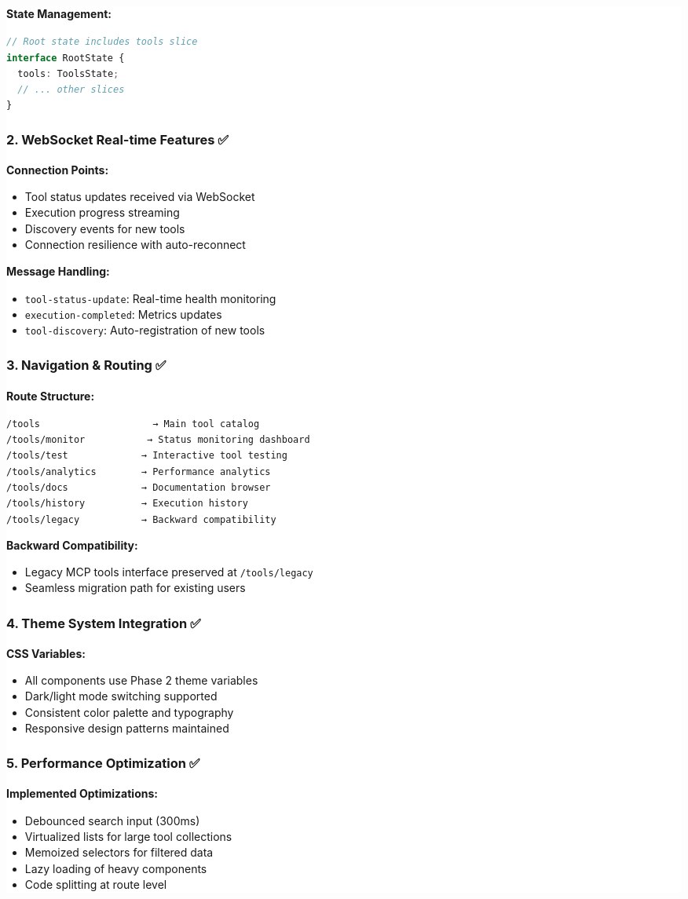 **State Management:**
```typescript
// Root state includes tools slice
interface RootState {
  tools: ToolsState;
  // ... other slices
}
```

### 2. WebSocket Real-time Features ✅

**Connection Points:**
- Tool status updates received via WebSocket
- Execution progress streaming
- Discovery events for new tools
- Connection resilience with auto-reconnect

**Message Handling:**
- `tool-status-update`: Real-time health monitoring
- `execution-completed`: Metrics updates
- `tool-discovery`: Auto-registration of new tools

### 3. Navigation & Routing ✅

**Route Structure:**
```
/tools                    → Main tool catalog
/tools/monitor           → Status monitoring dashboard
/tools/test             → Interactive tool testing
/tools/analytics        → Performance analytics
/tools/docs             → Documentation browser
/tools/history          → Execution history
/tools/legacy           → Backward compatibility
```

**Backward Compatibility:**
- Legacy MCP tools interface preserved at `/tools/legacy`
- Seamless migration path for existing users

### 4. Theme System Integration ✅

**CSS Variables:**
- All components use Phase 2 theme variables
- Dark/light mode switching supported
- Consistent color palette and typography
- Responsive design patterns maintained

### 5. Performance Optimization ✅

**Implemented Optimizations:**
- Debounced search input (300ms)
- Virtualized lists for large tool collections
- Memoized selectors for filtered data
- Lazy loading of heavy components
- Code splitting at route level
